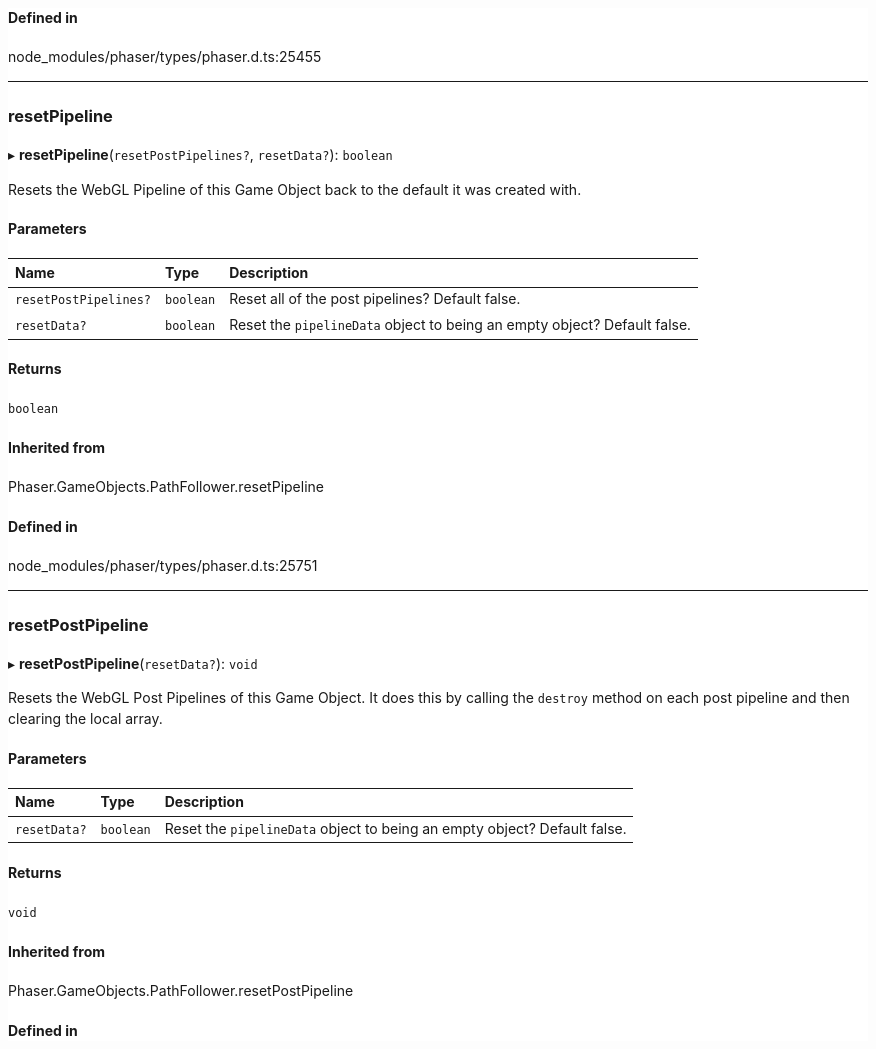 #### Defined in

node_modules/phaser/types/phaser.d.ts:25455

___

### resetPipeline

▸ **resetPipeline**(`resetPostPipelines?`, `resetData?`): `boolean`

Resets the WebGL Pipeline of this Game Object back to the default it was created with.

#### Parameters

| Name | Type | Description |
| :------ | :------ | :------ |
| `resetPostPipelines?` | `boolean` | Reset all of the post pipelines? Default false. |
| `resetData?` | `boolean` | Reset the `pipelineData` object to being an empty object? Default false. |

#### Returns

`boolean`

#### Inherited from

Phaser.GameObjects.PathFollower.resetPipeline

#### Defined in

node_modules/phaser/types/phaser.d.ts:25751

___

### resetPostPipeline

▸ **resetPostPipeline**(`resetData?`): `void`

Resets the WebGL Post Pipelines of this Game Object. It does this by calling
the `destroy` method on each post pipeline and then clearing the local array.

#### Parameters

| Name | Type | Description |
| :------ | :------ | :------ |
| `resetData?` | `boolean` | Reset the `pipelineData` object to being an empty object? Default false. |

#### Returns

`void`

#### Inherited from

Phaser.GameObjects.PathFollower.resetPostPipeline

#### Defined in
